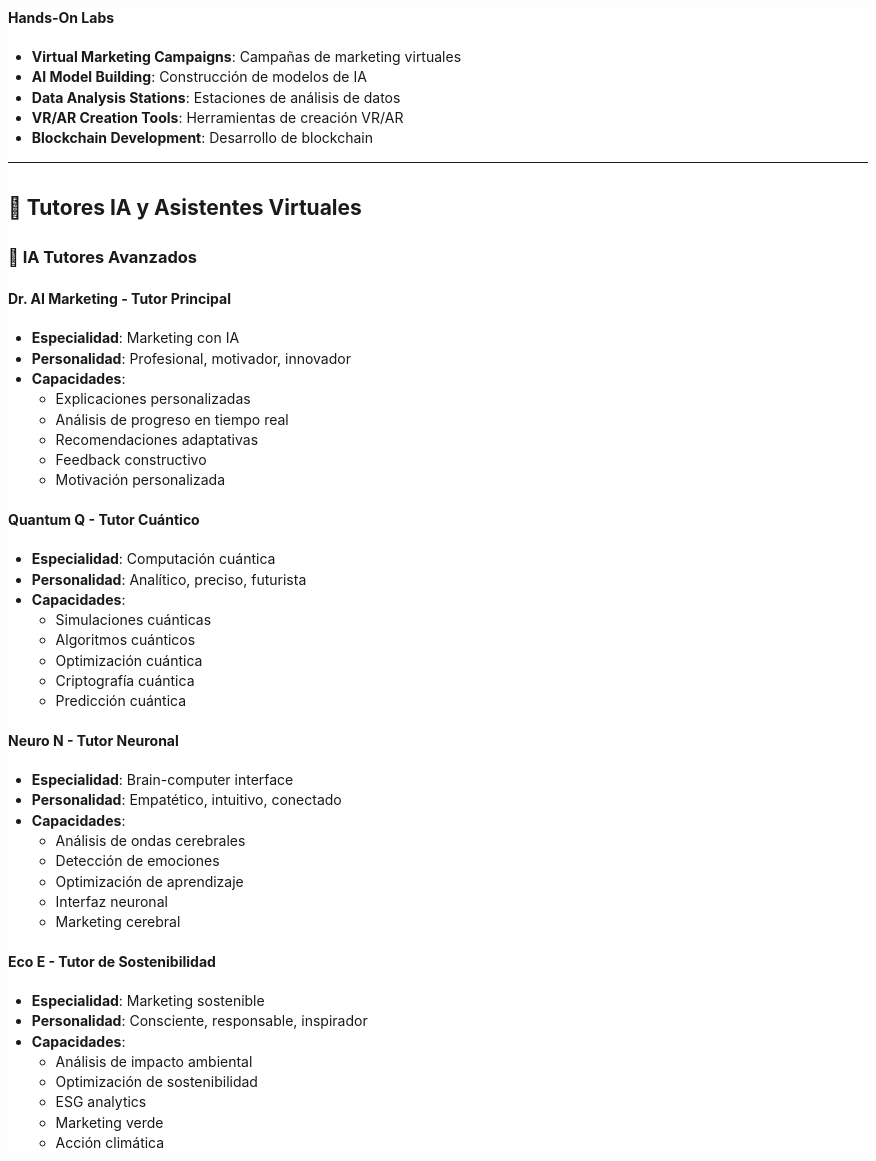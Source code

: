 #### **Hands-On Labs**
- **Virtual Marketing Campaigns**: Campañas de marketing virtuales
- **AI Model Building**: Construcción de modelos de IA
- **Data Analysis Stations**: Estaciones de análisis de datos
- **VR/AR Creation Tools**: Herramientas de creación VR/AR
- **Blockchain Development**: Desarrollo de blockchain

---

## 🤖 Tutores IA y Asistentes Virtuales

### 🧠 **IA Tutores Avanzados**

#### **Dr. AI Marketing - Tutor Principal**
- **Especialidad**: Marketing con IA
- **Personalidad**: Profesional, motivador, innovador
- **Capacidades**: 
  - Explicaciones personalizadas
  - Análisis de progreso en tiempo real
  - Recomendaciones adaptativas
  - Feedback constructivo
  - Motivación personalizada

#### **Quantum Q - Tutor Cuántico**
- **Especialidad**: Computación cuántica
- **Personalidad**: Analítico, preciso, futurista
- **Capacidades**:
  - Simulaciones cuánticas
  - Algoritmos cuánticos
  - Optimización cuántica
  - Criptografía cuántica
  - Predicción cuántica

#### **Neuro N - Tutor Neuronal**
- **Especialidad**: Brain-computer interface
- **Personalidad**: Empatético, intuitivo, conectado
- **Capacidades**:
  - Análisis de ondas cerebrales
  - Detección de emociones
  - Optimización de aprendizaje
  - Interfaz neuronal
  - Marketing cerebral

#### **Eco E - Tutor de Sostenibilidad**
- **Especialidad**: Marketing sostenible
- **Personalidad**: Consciente, responsable, inspirador
- **Capacidades**:
  - Análisis de impacto ambiental
  - Optimización de sostenibilidad
  - ESG analytics
  - Marketing verde
  - Acción climática
